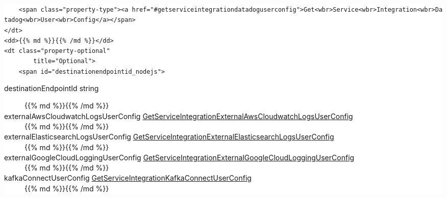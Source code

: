         <span class="property-type"><a href="#getserviceintegrationdatadoguserconfig">Get<wbr>Service<wbr>Integration<wbr>Datadog<wbr>User<wbr>Config</a></span>
    </dt>
    <dd>{{% md %}}{{% /md %}}</dd>
    <dt class="property-optional"
            title="Optional">
        <span id="destinationendpointid_nodejs">
<a href="#destinationendpointid_nodejs" style="color: inherit; text-decoration: inherit;">destination<wbr>Endpoint<wbr>Id</a>
</span>
        <span class="property-indicator"></span>
        <span class="property-type">string</span>
    </dt>
    <dd>{{% md %}}{{% /md %}}</dd>
    <dt class="property-optional"
            title="Optional">
        <span id="externalawscloudwatchlogsuserconfig_nodejs">
<a href="#externalawscloudwatchlogsuserconfig_nodejs" style="color: inherit; text-decoration: inherit;">external<wbr>Aws<wbr>Cloudwatch<wbr>Logs<wbr>User<wbr>Config</a>
</span>
        <span class="property-indicator"></span>
        <span class="property-type"><a href="#getserviceintegrationexternalawscloudwatchlogsuserconfig">Get<wbr>Service<wbr>Integration<wbr>External<wbr>Aws<wbr>Cloudwatch<wbr>Logs<wbr>User<wbr>Config</a></span>
    </dt>
    <dd>{{% md %}}{{% /md %}}</dd>
    <dt class="property-optional"
            title="Optional">
        <span id="externalelasticsearchlogsuserconfig_nodejs">
<a href="#externalelasticsearchlogsuserconfig_nodejs" style="color: inherit; text-decoration: inherit;">external<wbr>Elasticsearch<wbr>Logs<wbr>User<wbr>Config</a>
</span>
        <span class="property-indicator"></span>
        <span class="property-type"><a href="#getserviceintegrationexternalelasticsearchlogsuserconfig">Get<wbr>Service<wbr>Integration<wbr>External<wbr>Elasticsearch<wbr>Logs<wbr>User<wbr>Config</a></span>
    </dt>
    <dd>{{% md %}}{{% /md %}}</dd>
    <dt class="property-optional"
            title="Optional">
        <span id="externalgooglecloudlogginguserconfig_nodejs">
<a href="#externalgooglecloudlogginguserconfig_nodejs" style="color: inherit; text-decoration: inherit;">external<wbr>Google<wbr>Cloud<wbr>Logging<wbr>User<wbr>Config</a>
</span>
        <span class="property-indicator"></span>
        <span class="property-type"><a href="#getserviceintegrationexternalgooglecloudlogginguserconfig">Get<wbr>Service<wbr>Integration<wbr>External<wbr>Google<wbr>Cloud<wbr>Logging<wbr>User<wbr>Config</a></span>
    </dt>
    <dd>{{% md %}}{{% /md %}}</dd>
    <dt class="property-optional"
            title="Optional">
        <span id="kafkaconnectuserconfig_nodejs">
<a href="#kafkaconnectuserconfig_nodejs" style="color: inherit; text-decoration: inherit;">kafka<wbr>Connect<wbr>User<wbr>Config</a>
</span>
        <span class="property-indicator"></span>
        <span class="property-type"><a href="#getserviceintegrationkafkaconnectuserconfig">Get<wbr>Service<wbr>Integration<wbr>Kafka<wbr>Connect<wbr>User<wbr>Config</a></span>
    </dt>
    <dd>{{% md %}}{{% /md %}}</dd>
    <dt class="property-optional"
            title="Optional">
        <span id="kafkalogsuserconfig_nodejs">